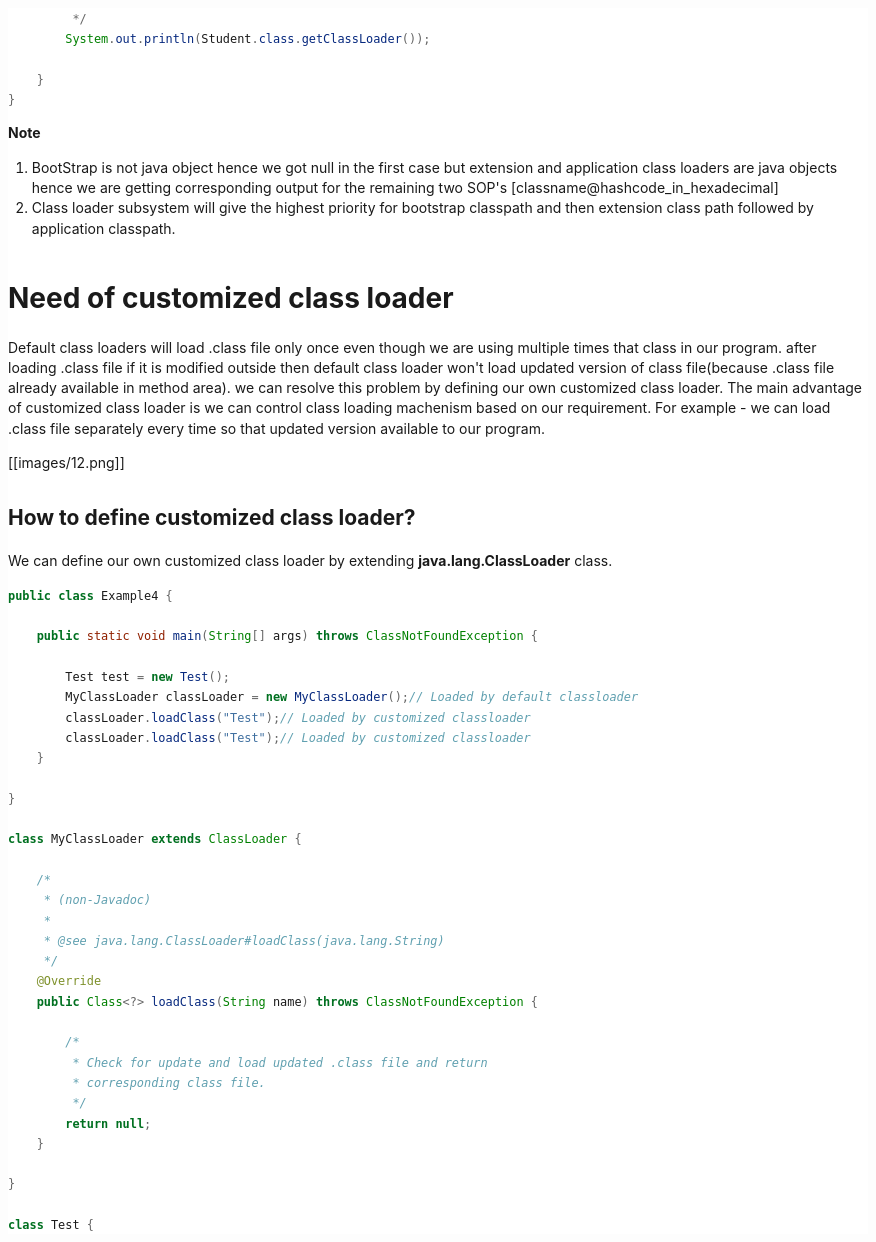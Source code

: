 ```java
		 */
		System.out.println(Student.class.getClassLoader());

	}
}
```

**Note**

1. BootStrap is not java object hence we got null in the first case but extension and application class loaders are java objects hence we are getting corresponding output for the remaining two SOP's [classname@hashcode_in_hexadecimal]
1. Class loader subsystem will give the highest priority for bootstrap classpath and then extension class path followed by application classpath.

# Need of customized class loader

Default class loaders will load .class file only once even though we are using multiple times that class in our program. after loading .class file if it is modified outside then default class loader won't load updated version of class file(because .class file already available in method area).
we can resolve this problem by defining our own customized class loader. The main advantage of customized class loader is we can control class loading machenism based on our requirement.
For example - we can load .class file separately every time so that updated version available to our program.

[[images/12.png]]

## How to define customized class loader?

We can define our own customized class loader by extending **java.lang.ClassLoader** class.

```java
public class Example4 {

	public static void main(String[] args) throws ClassNotFoundException {

		Test test = new Test();
		MyClassLoader classLoader = new MyClassLoader();// Loaded by default classloader
		classLoader.loadClass("Test");// Loaded by customized classloader
		classLoader.loadClass("Test");// Loaded by customized classloader
	}

}

class MyClassLoader extends ClassLoader {

	/*
	 * (non-Javadoc)
	 *
	 * @see java.lang.ClassLoader#loadClass(java.lang.String)
	 */
	@Override
	public Class<?> loadClass(String name) throws ClassNotFoundException {

		/*
		 * Check for update and load updated .class file and return
		 * corresponding class file.
		 */
		return null;
	}

}

class Test {
```